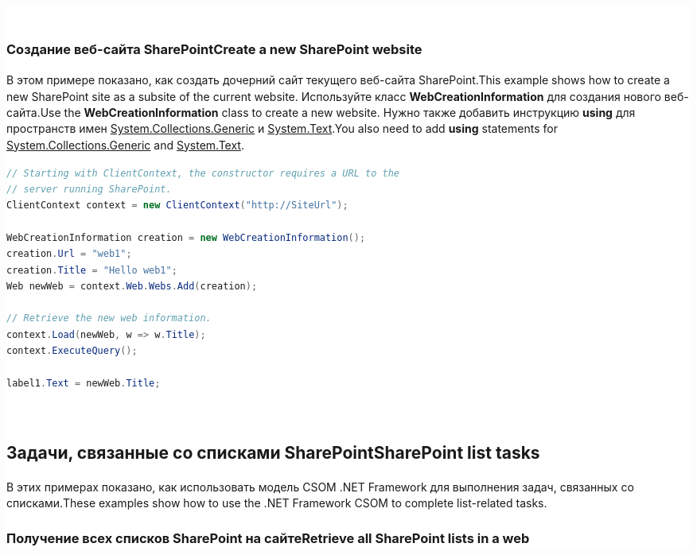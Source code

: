 <br/>

### <a name="create-a-new-sharepoint-website"></a><span data-ttu-id="95e32-147">Создание веб-сайта SharePoint</span><span class="sxs-lookup"><span data-stu-id="95e32-147">Create a new SharePoint website</span></span>

<span data-ttu-id="95e32-148">В этом примере показано, как создать дочерний сайт текущего веб-сайта SharePoint.</span><span class="sxs-lookup"><span data-stu-id="95e32-148">This example shows how to create a new SharePoint site as a subsite of the current website.</span></span> <span data-ttu-id="95e32-149">Используйте класс **WebCreationInformation** для создания нового веб-сайта.</span><span class="sxs-lookup"><span data-stu-id="95e32-149">Use the **WebCreationInformation** class to create a new website.</span></span> <span data-ttu-id="95e32-150">Нужно также добавить инструкцию **using** для пространств имен [System.Collections.Generic](https://msdn.microsoft.com/ru-RU/library/0sbxh9x2) и [System.Text](https://msdn.microsoft.com/ru-RU/library/x76y3wky).</span><span class="sxs-lookup"><span data-stu-id="95e32-150">You also need to add **using** statements for [System.Collections.Generic](https://msdn.microsoft.com/ru-RU/library/0sbxh9x2) and [System.Text](https://msdn.microsoft.com/ru-RU/library/x76y3wky).</span></span>

```C#
// Starting with ClientContext, the constructor requires a URL to the 
// server running SharePoint. 
ClientContext context = new ClientContext("http://SiteUrl"); 

WebCreationInformation creation = new WebCreationInformation(); 
creation.Url = "web1"; 
creation.Title = "Hello web1"; 
Web newWeb = context.Web.Webs.Add(creation); 

// Retrieve the new web information. 
context.Load(newWeb, w => w.Title); 
context.ExecuteQuery(); 

label1.Text = newWeb.Title; 

```

<br/>

<span data-ttu-id="95e32-151"><a name="BasicOps_SPListTasks"> </a></span><span class="sxs-lookup"><span data-stu-id="95e32-151"></span></span>

## <a name="sharepoint-list-tasks"></a><span data-ttu-id="95e32-152">Задачи, связанные со списками SharePoint</span><span class="sxs-lookup"><span data-stu-id="95e32-152">SharePoint list tasks</span></span>

<span data-ttu-id="95e32-153">В этих примерах показано, как использовать модель CSOM .NET Framework для выполнения задач, связанных со списками.</span><span class="sxs-lookup"><span data-stu-id="95e32-153">These examples show how to use the .NET Framework CSOM to complete list-related tasks.</span></span>

### <a name="retrieve-all-sharepoint-lists-in-a-website"></a><span data-ttu-id="95e32-154">Получение всех списков SharePoint на сайте</span><span class="sxs-lookup"><span data-stu-id="95e32-154">Retrieve all SharePoint lists in a web</span></span>
